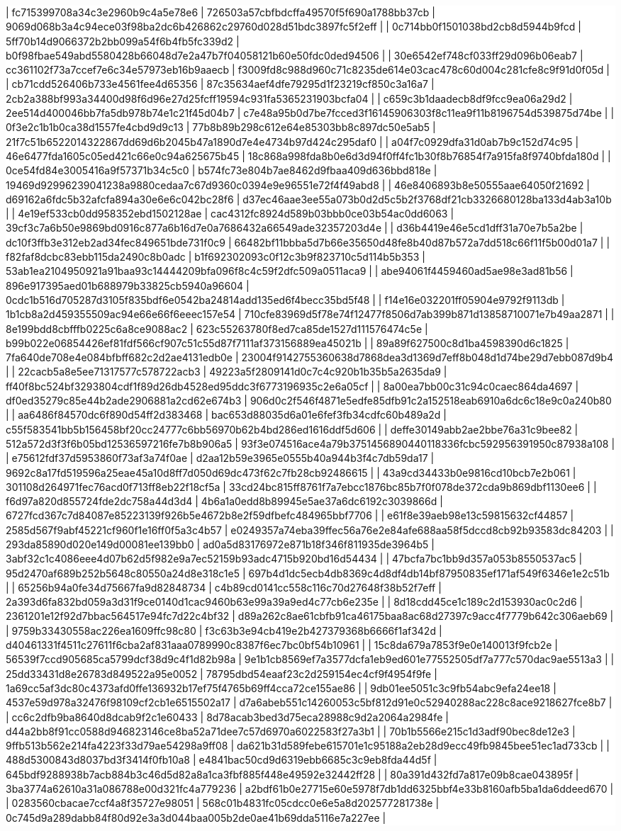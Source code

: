 | fc715399708a34c3e2960b9c4a5e78e6 | 726503a57cbfbdcffa49570f5f690a1788bb37cb | 9069d068b3a4c94ece03f98ba2dc6b426862c29760d028d51bdc3897fc5f2eff |
| 0c714bb0f1501038bd2cb8d5944b9fcd | 5ff70b14d9066372b2bb099a54f6b4fb5fc339d2 | b0f98fbae549abd5580428b66048d7e2a47b7f04058121b60e50fdc0ded94506 |
| 30e6542ef748cf033ff29d096b06eab7 | cc361102f73a7ccef7e6c34e57973eb16b9aaecb | f3009fd8c988d960c71c8235de614e03cac478c60d004c281cfe8c9f91d0f05d |
| cb71cdd526406b733e4561fee4d65356 | 87c35634aef4dfe79295d1f23219cf850c3a16a7 | 2cb2a388bf993a34400d98f6d96e27d25fcff19594c931fa5365231903bcfa04 |
| c659c3b1daadecb8df9fcc9ea06a29d2 | 2ee514d400046bb7fa5db978b74e1c21f45d04b7 | c7e48a95b0d7be7fcced3f16145906303f8c11ea9f11b8196754d539875d74be |
| 0f3e2c1b1b0ca38d1557fe4cbd9d9c13 | 77b8b89b298c612e64e85303bb8c897dc50e5ab5 | 21f7c51b6522014322867dd69d6b2045b47a1890d7e4e4734b97d424c295daf0 |
| a04f7c0929dfa31d0ab7b9c152d74c95 | 46e6477fda1605c05ed421c66e0c94a625675b45 | 18c868a998fda8b0e6d3d94f0ff4fc1b30f8b76854f7a915fa8f9740bfda180d |
| 0ce54fd84e3005416a9f57371b34c5c0 | b574fc73e804b7ae8462d9fbaa409d636bbd818e | 19469d92996239041238a9880cedaa7c67d9360c0394e9e96551e72f4f49abd8 |
| 46e8406893b8e50555aae64050f21692 | d69162a6fdc5b32afcfa894a30e6e6c042bc28f6 | d37ec46aae3ee55a073b0d2d5c5b2f3768df21cb3326680128ba133d4ab3a10b |
| 4e19ef533cb0dd958352ebd1502128ae | cac4312fc8924d589b03bbb0ce03b54ac0dd6063 | 39cf3c7a6b50e9869bd0916c877a6b16d7e0a7686432a66549ade32357203d4e |
| d36b4419e46e5cd1dff31a70e7b5a2be | dc10f3ffb3e312eb2ad34fec849651bde731f0c9 | 66482bf11bbba5d7b66e35650d48fe8b40d87b572a7dd518c66f11f5b00d01a7 |
| f82faf8dcbc83ebb115da2490c8b0adc | b1f692302093c0f12c3b9f823710c5d114b5b353 | 53ab1ea2104950921a91baa93c14444209bfa096f8c4c59f2dfc509a0511aca9 |
| abe94061f4459460ad5ae98e3ad81b56 | 896e917395aed01b688979b33825cb5940a96604 | 0cdc1b516d705287d3105f835bdf6e0542ba24814add135ed6f4becc35bd5f48 |
| f14e16e032201ff05904e9792f9113db | 1b1cb8a2d459355509ac94e66e66f6eeec157e54 | 710cfe83969d5f78e74f12477f8506d7ab399b871d13858710071e7b49aa2871 |
| 8e199bdd8cbfffb0225c6a8ce9088ac2 | 623c55263780f8ed7ca85de1527d111576474c5e | b99b022e06854426ef81fdf566cf907c51c55d87f7111af373156889ea45021b |
| 89a89f627500c8d1ba4598390d6c1825 | 7fa640de708e4e084bfbff682c2d2ae4131edb0e | 23004f9142755360638d7868dea3d1369d7eff8b048d1d74be29d7ebb087d9b4 |
| 22cacb5a8e5ee71317577c578722acb3 | 49223a5f2809141d0c7c4c920b1b35b5a2635da9 | ff40f8bc524bf3293804cdf1f89d26db4528ed95ddc3f6773196935c2e6a05cf |
| 8a00ea7bb00c31c94c0caec864da4697 | df0ed35279c85e44b2ade2906881a2cd62e674b3 | 906d0c2f546f4871e5edfe85dfb91c2a152518eab6910a6dc6c18e9c0a240b80 |
| aa6486f84570dc6f890d54ff2d383468 | bac653d88035d6a01e6fef3fb34cdfc60b489a2d | c55f583541bb5b156458bf20cc24777c6bb56970b62b4bd286ed1616ddf5d606 |
| deffe30149abb2ae2bbe76a31c9bee82 | 512a572d3f3f6b05bd12536597216fe7b8b906a5 | 93f3e074516ace4a79b3751456890440118336fcbc592956391950c87938a108 |
| e75612fdf37d5953860f73af3a74f0ae | d2aa12b59e3965e0555b40a944b3f4c7db59da17 | 9692c8a17fd519596a25eae45a10d8ff7d050d69dc473f62c7fb28cb92486615 |
| 43a9cd34433b0e9816cd10bcb7e2b061 | 301108d264971fec76acd0f713ff8eb22f18cf5a | 33cd24bc815ff8761f7a7ebcc1876bc85b7f0f078de372cda9b869dbf1130ee6 |
| f6d97a820d855724fde2dc758a44d3d4 | 4b6a1a0edd8b89945e5ae37a6dc6192c3039866d | 6727fcd367c7d84087e85223139f926b5e4672b8e2f59dfbefc484965bbf7706 |
| e61f8e39aeb98e13c59815632cf44857 | 2585d567f9abf45221cf960f1e16ff0f5a3c4b57 | e0249357a74eba39ffec56a76e2e84afe688aa58f5dccd8cb92b93583dc84203 |
| 293da85890d020e149d00081ee139bb0 | ad0a5d83176972e871b18f346f811935de3964b5 | 3abf32c1c4086eee4d07b62d5f982e9a7ec52159b93adc4715b920bd16d54434 |
| 47bcfa7bc1bb9d357a053b8550537ac5 | 95d2470af689b252b5648c80550a24d8e318c1e5 | 697b4d1dc5ecb4db8369c4d8df4db14bf87950835ef171af549f6346e1e2c51b |
| 65256b94a0fe34d75667fa9d82848734 | c4b89cd0141cc558c116c70d27648f38b52f7eff | 2a393d6fa832bd059a3d31f9ce0140d1cac9460b63e99a39a9ed4c77cb6e235e |
| 8d18cdd45ce1c189c2d153930ac0c2d6 | 2361201e12f92d7bbac564517e94fc7d22c4bf32 | d89a262c8ae61cbfb91ca46175baa8ac68d27397c9acc4f7779b642c306aeb69 |
| 9759b33430558ac226ea1609ffc98c80 | f3c63b3e94cb419e2b427379368b6666f1af342d | d40461331f4511c27611f6cba2af831aaa0789990c8387f6ec7bc0bf54b10961 |
| 15c8da679a7853f9e0e140013f9fcb2e | 56539f7ccd905685ca5799dcf38d9c4f1d82b98a | 9e1b1cb8569ef7a3577dcfa1eb9ed601e77552505df7a777c570dac9ae5513a3 |
| 25dd33431d8e26783d849522a95e0052 | 78795dbd54eaaf23c2d259154ec4cf9f4954f9fe | 1a69cc5af3dc80c4373afd0ffe136932b17ef75f4765b69ff4cca72ce155ae86 |
| 9db01ee5051c3c9fb54abc9efa24ee18 | 4537e59d978a32476f98109cf2cb1e6515502a17 | d7a6abeb551c14260053c5bf812d91e0c52940288ac228c8ace9218627fce8b7 |
| cc6c2dfb9ba8640d8dcab9f2c1e60433 | 8d78acab3bed3d75eca28988c9d2a2064a2984fe | d44a2bb8f91cc0588d946823146ce8ba52a71dee7c57d6970a6022583f27a3b1 |
| 70b1b5566e215c1d3adf90bec8de12e3 | 9ffb513b562e214fa4223f33d79ae54298a9ff08 | da621b31d589febe615701e1c95188a2eb28d9ecc49fb9845bee51ec1ad733cb |
| 488d5300843d8037bd3f3414f0fb10a8 | e4841bac50cd9d6319ebb6685c3c9eb8fda44d5f | 645bdf9288938b7acb884b3c46d5d82a8a1ca3fbf885f448e49592e32442ff28 |
| 80a391d432fd7a817e09b8cae043895f | 3ba3774a62610a31a086788e00d321fc4a779236 | a2bdf61b0e27715e60e5978f7db1dd6325bbf4e33b8160afb5ba1da6ddeed670 |
| 0283560cbacae7ccf4a8f35727e98051 | 568c01b4831fc05cdcc0e6e5a8d202577281738e | 0c745d9a289dabb84f80d92e3a3d044baa005b2de0ae41b69dda5116e7a227ee |
